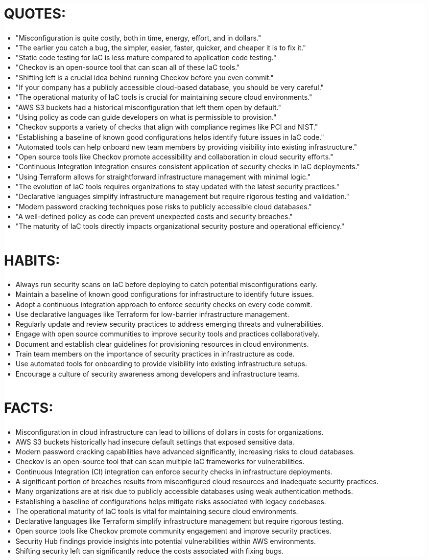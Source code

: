 # QUOTES:
- "Misconfiguration is quite costly, both in time, energy, effort, and in dollars."
- "The earlier you catch a bug, the simpler, easier, faster, quicker, and cheaper it is to fix it."
- "Static code testing for IaC is less mature compared to application code testing."
- "Checkov is an open-source tool that can scan all of these IaC tools."
- "Shifting left is a crucial idea behind running Checkov before you even commit."
- "If your company has a publicly accessible cloud-based database, you should be very careful."
- "The operational maturity of IaC tools is crucial for maintaining secure cloud environments."
- "AWS S3 buckets had a historical misconfiguration that left them open by default."
- "Using policy as code can guide developers on what is permissible to provision."
- "Checkov supports a variety of checks that align with compliance regimes like PCI and NIST."
- "Establishing a baseline of known good configurations helps identify future issues in IaC code."
- "Automated tools can help onboard new team members by providing visibility into existing infrastructure."
- "Open source tools like Checkov promote accessibility and collaboration in cloud security efforts."
- "Continuous Integration integration ensures consistent application of security checks in IaC deployments."
- "Using Terraform allows for straightforward infrastructure management with minimal logic."
- "The evolution of IaC tools requires organizations to stay updated with the latest security practices."
- "Declarative languages simplify infrastructure management but require rigorous testing and validation."
- "Modern password cracking techniques pose risks to publicly accessible cloud databases."
- "A well-defined policy as code can prevent unexpected costs and security breaches."
- "The maturity of IaC tools directly impacts organizational security posture and operational efficiency."

# HABITS:
- Always run security scans on IaC before deploying to catch potential misconfigurations early.
- Maintain a baseline of known good configurations for infrastructure to identify future issues.
- Adopt a continuous integration approach to enforce security checks on every code commit.
- Use declarative languages like Terraform for low-barrier infrastructure management.
- Regularly update and review security practices to address emerging threats and vulnerabilities.
- Engage with open source communities to improve security tools and practices collaboratively.
- Document and establish clear guidelines for provisioning resources in cloud environments.
- Train team members on the importance of security practices in infrastructure as code.
- Use automated tools for onboarding to provide visibility into existing infrastructure setups.
- Encourage a culture of security awareness among developers and infrastructure teams.

# FACTS:
- Misconfiguration in cloud infrastructure can lead to billions of dollars in costs for organizations.
- AWS S3 buckets historically had insecure default settings that exposed sensitive data.
- Modern password cracking capabilities have advanced significantly, increasing risks to cloud databases.
- Checkov is an open-source tool that can scan multiple IaC frameworks for vulnerabilities.
- Continuous Integration (CI) integration can enforce security checks in infrastructure deployments.
- A significant portion of breaches results from misconfigured cloud resources and inadequate security practices.
- Many organizations are at risk due to publicly accessible databases using weak authentication methods.
- Establishing a baseline of configurations helps mitigate risks associated with legacy codebases.
- The operational maturity of IaC tools is vital for maintaining secure cloud environments.
- Declarative languages like Terraform simplify infrastructure management but require rigorous testing.
- Open source tools like Checkov promote community engagement and improve security practices.
- Security Hub findings provide insights into potential vulnerabilities within AWS environments.
- Shifting security left can significantly reduce the costs associated with fixing bugs.